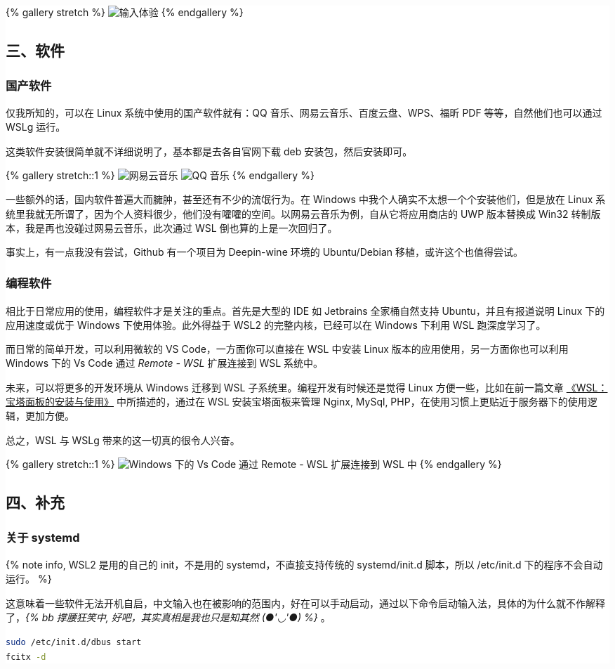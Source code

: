 {% gallery stretch %}
![输入体验](../../img/article/WSLGUI/动画.gif)
{% endgallery %}

## 三、软件

### 国产软件

仅我所知的，可以在 Linux 系统中使用的国产软件就有：QQ 音乐、网易云音乐、百度云盘、WPS、福昕 PDF 等等，自然他们也可以通过 WSLg 运行。

这类软件安装很简单就不详细说明了，基本都是去各自官网下载 deb 安装包，然后安装即可。

{% gallery stretch::1 %}
![网易云音乐](../../img/article/WSLGUI/image-20211017033824274.png)
![QQ 音乐](../../img/article/WSLGUI/image-20211017033924592.png)
{% endgallery %}

一些额外的话，国内软件普遍大而臃肿，甚至还有不少的流氓行为。在 Windows 中我个人确实不太想一个个安装他们，但是放在 Linux 系统里我就无所谓了，因为个人资料很少，他们没有嚯嚯的空间。以网易云音乐为例，自从它将应用商店的 UWP 版本替换成 Win32 转制版本，我是再也没碰过网易云音乐，此次通过 WSL 倒也算的上是一次回归了。

事实上，有一点我没有尝试，Github 有一个项目为 Deepin-wine 环境的 Ubuntu/Debian 移植，或许这个也值得尝试。

### 编程软件

相比于日常应用的使用，编程软件才是关注的重点。首先是大型的 IDE 如 Jetbrains 全家桶自然支持 Ubuntu，并且有报道说明 Linux 下的应用速度或优于 Windows 下使用体验。此外得益于 WSL2 的完整内核，已经可以在 Windows 下利用 WSL 跑深度学习了。

而日常的简单开发，可以利用微软的 VS Code，一方面你可以直接在 WSL 中安装 Linux 版本的应用使用，另一方面你也可以利用 Windows 下的 Vs Code 通过 *Remote - WSL* 扩展连接到 WSL 系统中。

未来，可以将更多的开发环境从 Windows 迁移到 WSL 子系统里。编程开发有时候还是觉得 Linux 方便一些，比如在前一篇文章 [《WSL：宝塔面板的安装与使用》](/blog/b2b02edd/) 中所描述的，通过在 WSL 安装宝塔面板来管理 Nginx, MySql, PHP，在使用习惯上更贴近于服务器下的使用逻辑，更加方便。

总之，WSL 与 WSLg 带来的这一切真的很令人兴奋。

{% gallery stretch::1 %}
![Windows 下的 Vs Code 通过 Remote - WSL 扩展连接到 WSL 中](../../img/article/WSLGUI/image-20211017150123885.png)
{% endgallery %}

## 四、补充

### 关于 systemd

{% note info, WSL2 是用的自己的 init，不是用的 systemd，不直接支持传统的 systemd/init.d 脚本，所以 /etc/init.d 下的程序不会自动运行。 %}

这意味着一些软件无法开机自启，中文输入也在被影响的范围内，好在可以手动启动，通过以下命令启动输入法，具体的为什么就不作解释了，*{% bb 撑腰狂笑中, 好吧，其实真相是我也只是知其然 (●'◡'●) %}* 。

```sh 启动 DBUS 与 Fcitx
sudo /etc/init.d/dbus start
fcitx -d
```
